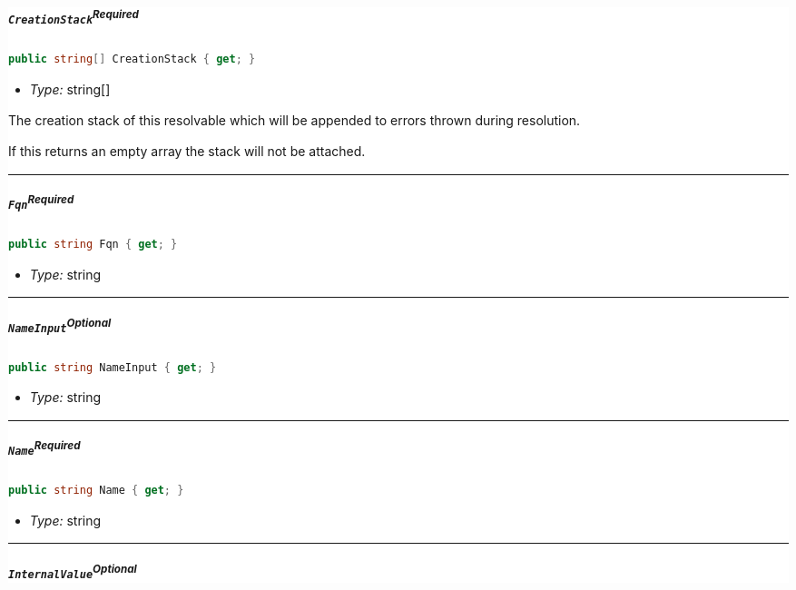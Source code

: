 
##### `CreationStack`<sup>Required</sup> <a name="CreationStack" id="@cdktf/provider-kubernetes.defaultServiceAccount.DefaultServiceAccountImagePullSecretOutputReference.property.creationStack"></a>

```csharp
public string[] CreationStack { get; }
```

- *Type:* string[]

The creation stack of this resolvable which will be appended to errors thrown during resolution.

If this returns an empty array the stack will not be attached.

---

##### `Fqn`<sup>Required</sup> <a name="Fqn" id="@cdktf/provider-kubernetes.defaultServiceAccount.DefaultServiceAccountImagePullSecretOutputReference.property.fqn"></a>

```csharp
public string Fqn { get; }
```

- *Type:* string

---

##### `NameInput`<sup>Optional</sup> <a name="NameInput" id="@cdktf/provider-kubernetes.defaultServiceAccount.DefaultServiceAccountImagePullSecretOutputReference.property.nameInput"></a>

```csharp
public string NameInput { get; }
```

- *Type:* string

---

##### `Name`<sup>Required</sup> <a name="Name" id="@cdktf/provider-kubernetes.defaultServiceAccount.DefaultServiceAccountImagePullSecretOutputReference.property.name"></a>

```csharp
public string Name { get; }
```

- *Type:* string

---

##### `InternalValue`<sup>Optional</sup> <a name="InternalValue" id="@cdktf/provider-kubernetes.defaultServiceAccount.DefaultServiceAccountImagePullSecretOutputReference.property.internalValue"></a>

